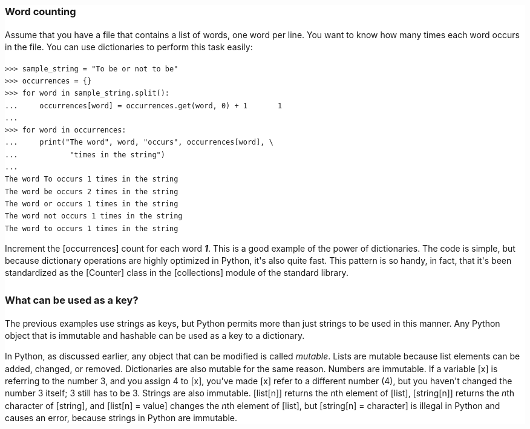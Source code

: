 



### Word counting



Assume that you have a file that contains a list of words, one word per
line. You want to know how many times each word occurs in the file. You
can use dictionaries to perform this task easily:



```
>>> sample_string = "To be or not to be"
>>> occurrences = {}
>>> for word in sample_string.split():
...     occurrences[word] = occurrences.get(word, 0) + 1       1
...
>>> for word in occurrences:
...     print("The word", word, "occurs", occurrences[word], \
...            "times in the string")
...
The word To occurs 1 times in the string
The word be occurs 2 times in the string
The word or occurs 1 times in the string
The word not occurs 1 times in the string
The word to occurs 1 times in the string
```




Increment the
[occurrences] count for each word ***1***. This is a good example
of the power of dictionaries. The code is simple, but because dictionary
operations are highly optimized in Python, it's also quite fast. This
pattern is so handy, in fact, that it's been standardized as the
[Counter] class in the [collections] module of the standard
library.



### What can be used as a key?



The previous examples use strings as keys, but Python permits more than
just strings to be used in this manner. Any Python object that is
immutable and hashable can be used as a key to a dictionary.



In Python, as discussed earlier, any object that can be modified is
called *mutable*. Lists are mutable because list elements can be added,
changed, or removed. Dictionaries are also mutable for the same reason.
Numbers are immutable. If a variable [x] is referring to the
number 3, and you assign 4 to [x], you've made [x] refer to
a different number (4), but you haven't changed the number 3 itself; 3
still has to be 3. Strings are also immutable. [list\[n\]] returns
the *n*th element of [list], [string\[n\]] returns the *n*th
character of [string], and [list\[n\] = value] changes the
*n*th element of [list], but [string\[n\] = character] is
illegal in Python and causes an error, because strings in Python are
immutable.
